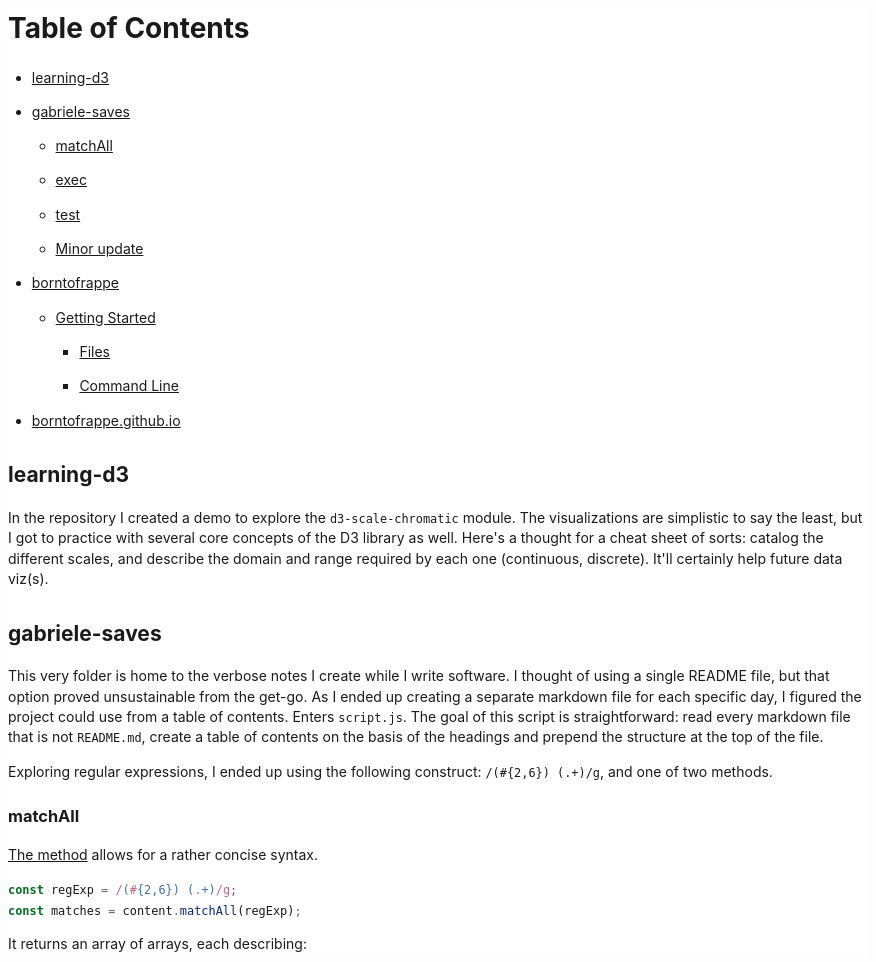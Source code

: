 # Table of Contents

- [learning-d3](#learning-d3)

- [gabriele-saves](#gabriele-saves)

  - [matchAll](#matchAll)

  - [exec](#exec)

  - [test](#test)

  - [Minor update](#Minor-update)

- [borntofrappe](#borntofrappe)

  - [Getting Started](#Getting-Started)

    - [Files](#Files)

    - [Command Line](#Command-Line)

- [borntofrappe.github.io](#borntofrappe.github.io)

## learning-d3

In the repository I created a demo to explore the `d3-scale-chromatic` module. The visualizations are simplistic to say the least, but I got to practice with several core concepts of the D3 library as well. Here's a thought for a cheat sheet of sorts: catalog the different scales, and describe the domain and range required by each one (continuous, discrete). It'll certainly help future data viz(s).

## gabriele-saves

This very folder is home to the verbose notes I create while I write software. I thought of using a single README file, but that option proved unsustainable from the get-go. As I ended up creating a separate markdown file for each specific day, I figured the project could use from a table of contents. Enters `script.js`. The goal of this script is straightforward: read every markdown file that is not `README.md`, create a table of contents on the basis of the headings and prepend the structure at the top of the file.

Exploring regular expressions, I ended up using the following construct: `/(#{2,6}) (.+)/g`, and one of two methods.

### matchAll

[The method](https://developer.mozilla.org/en-US/docs/Web/JavaScript/Reference/Global_Objects/String/matchAll) allows for a rather concise syntax.

```js
const regExp = /(#{2,6}) (.+)/g;
const matches = content.matchAll(regExp);
```

It returns an array of arrays, each describing:
